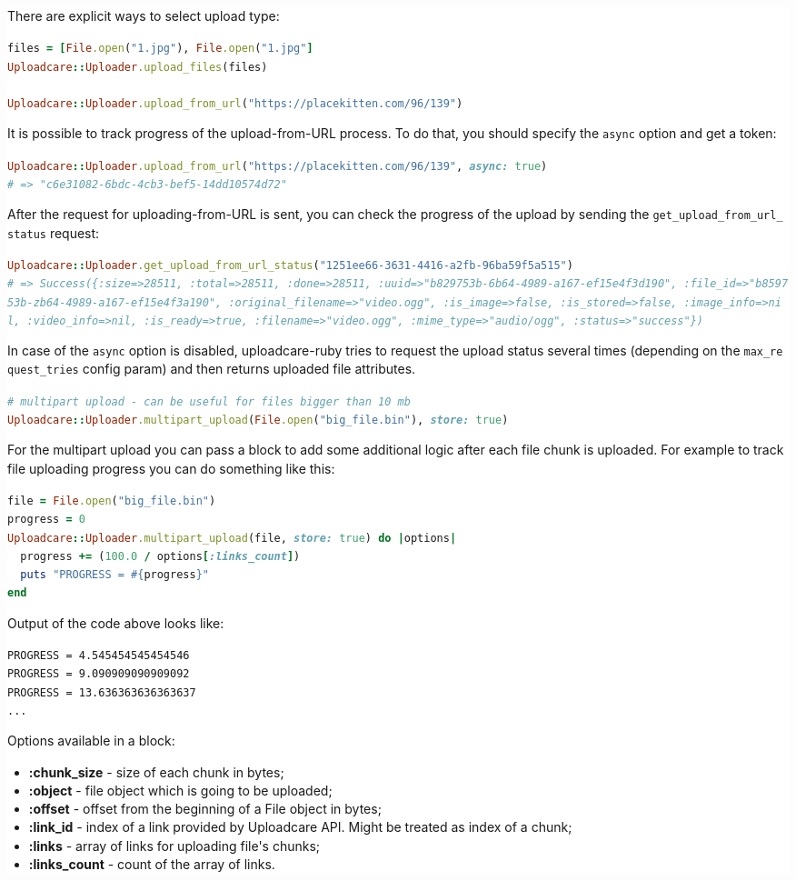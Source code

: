 There are explicit ways to select upload type:

```ruby
files = [File.open("1.jpg"), File.open("1.jpg"]
Uploadcare::Uploader.upload_files(files)

Uploadcare::Uploader.upload_from_url("https://placekitten.com/96/139")
```
It is possible to track progress of the upload-from-URL process. To do that, you should specify the `async` option and get a token:

```ruby
Uploadcare::Uploader.upload_from_url("https://placekitten.com/96/139", async: true)
# => "c6e31082-6bdc-4cb3-bef5-14dd10574d72"
```

After the request for uploading-from-URL is sent, you can check the progress of the upload by sending the `get_upload_from_url_status` request:

```ruby
Uploadcare::Uploader.get_upload_from_url_status("1251ee66-3631-4416-a2fb-96ba59f5a515")
# => Success({:size=>28511, :total=>28511, :done=>28511, :uuid=>"b829753b-6b64-4989-a167-ef15e4f3d190", :file_id=>"b859753b-zb64-4989-a167-ef15e4f3a190", :original_filename=>"video.ogg", :is_image=>false, :is_stored=>false, :image_info=>nil, :video_info=>nil, :is_ready=>true, :filename=>"video.ogg", :mime_type=>"audio/ogg", :status=>"success"})
```

In case of the `async` option is disabled, uploadcare-ruby tries to request the upload status several times (depending on the `max_request_tries` config param) and then returns uploaded file attributes.

```ruby
# multipart upload - can be useful for files bigger than 10 mb
Uploadcare::Uploader.multipart_upload(File.open("big_file.bin"), store: true)
```

For the multipart upload you can pass a block to add some additional logic after each file chunk is uploaded.
For example to track file uploading progress you can do something like this:

```ruby
file = File.open("big_file.bin")
progress = 0
Uploadcare::Uploader.multipart_upload(file, store: true) do |options|
  progress += (100.0 / options[:links_count])
  puts "PROGRESS = #{progress}"
end
```
Output of the code above looks like:
```console
PROGRESS = 4.545454545454546
PROGRESS = 9.090909090909092
PROGRESS = 13.636363636363637
...
```
Options available in a block:
- **:chunk_size** - size of each chunk in bytes;
- **:object** - file object which is going to be uploaded;
- **:offset** - offset from the beginning of a File object in bytes;
- **:link_id** - index of a link provided by Uploadcare API. Might be treated as index of a chunk;
- **:links** - array of links for uploading file's chunks;
- **:links_count** - count of the array of links.


[actions-badge]: https://github.com/uploadcare/uploadcare-ruby/actions/workflows/ruby.yml
[actions-img]: https://github.com/uploadcare/uploadcare-ruby/actions/workflows/ruby.yml/badge.svg
[coverals-img]: https://coveralls.io/repos/github/uploadcare/uploadcare-ruby/badge.svg?branch=main
[coverals]: https://coveralls.io/github/uploadcare/uploadcare-ruby?branch=main
[stack-img]: https://img.shields.io/badge/tech-stack-0690fa.svg?style=flat
[stack]: https://stackshare.io/uploadcare/stacks/